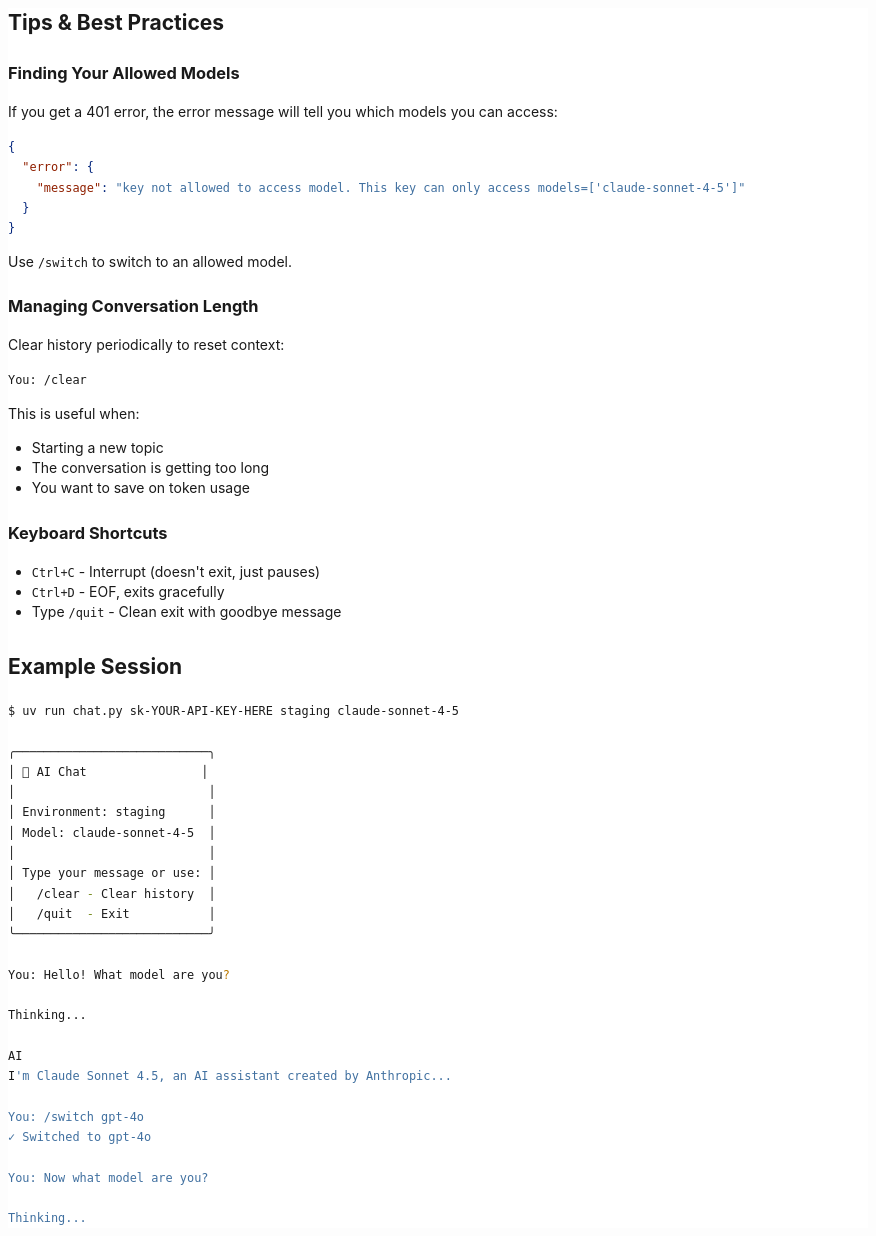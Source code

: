 ## Tips & Best Practices

### Finding Your Allowed Models

If you get a 401 error, the error message will tell you which models you can access:

```json
{
  "error": {
    "message": "key not allowed to access model. This key can only access models=['claude-sonnet-4-5']"
  }
}
```

Use `/switch` to switch to an allowed model.

### Managing Conversation Length

Clear history periodically to reset context:
```bash
You: /clear
```

This is useful when:
- Starting a new topic
- The conversation is getting too long
- You want to save on token usage

### Keyboard Shortcuts

- `Ctrl+C` - Interrupt (doesn't exit, just pauses)
- `Ctrl+D` - EOF, exits gracefully
- Type `/quit` - Clean exit with goodbye message

## Example Session

```bash
$ uv run chat.py sk-YOUR-API-KEY-HERE staging claude-sonnet-4-5

╭───────────────────────────╮
│ 💬 AI Chat                │
│                           │
│ Environment: staging      │
│ Model: claude-sonnet-4-5  │
│                           │
│ Type your message or use: │
│   /clear - Clear history  │
│   /quit  - Exit           │
╰───────────────────────────╯

You: Hello! What model are you?

Thinking...

AI
I'm Claude Sonnet 4.5, an AI assistant created by Anthropic...

You: /switch gpt-4o
✓ Switched to gpt-4o

You: Now what model are you?

Thinking...

```